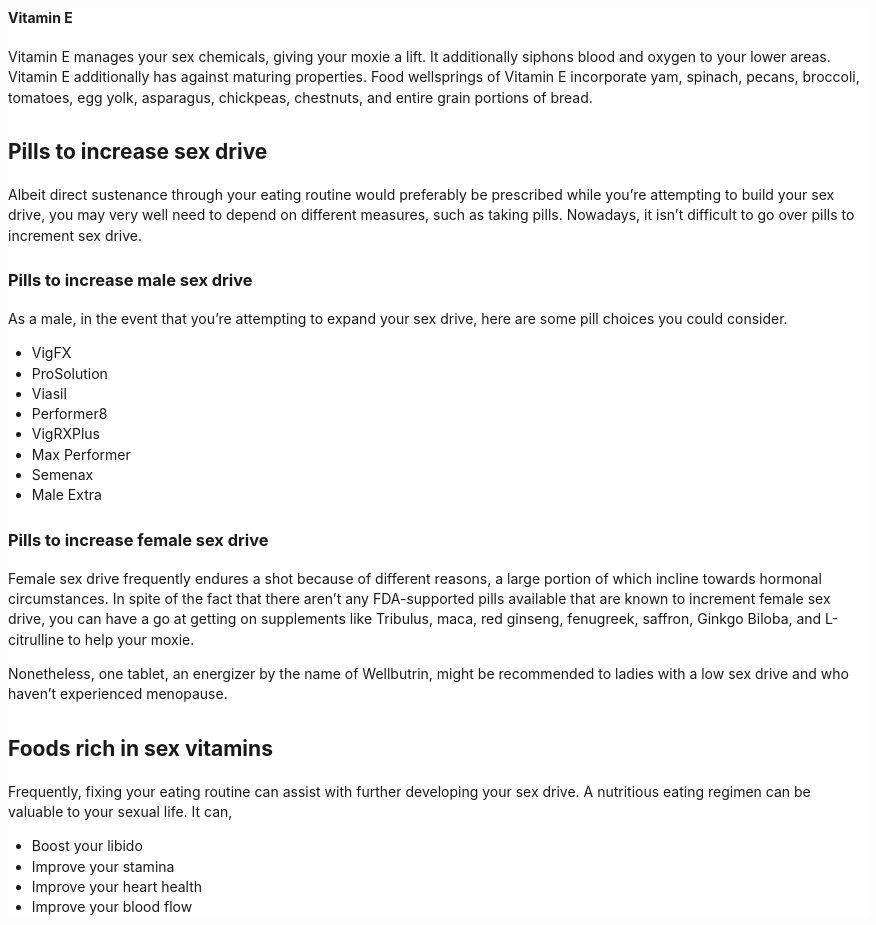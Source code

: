 
#### **Vitamin E**


Vitamin E manages your sex chemicals, giving your moxie a lift. It additionally siphons blood and oxygen to your lower areas. Vitamin E additionally has against maturing properties. Food wellsprings of Vitamin E incorporate yam, spinach, pecans, broccoli, tomatoes, egg yolk, asparagus, chickpeas, chestnuts, and entire grain portions of bread.


**Pills to increase sex drive**
-------------------------------


Albeit direct sustenance through your eating routine would preferably be prescribed while you’re attempting to build your sex drive, you may very well need to depend on different measures, such as taking pills. Nowadays, it isn’t difficult to go over pills to increment sex drive.


### **Pills to increase male sex drive**


As a male, in the event that you’re attempting to expand your sex drive, here are some pill choices you could consider.


* VigFX
* ProSolution
* Viasil
* Performer8
* VigRXPlus
* Max Performer
* Semenax
* Male Extra


### **Pills to increase female sex drive**


Female sex drive frequently endures a shot because of different reasons, a large portion of which incline towards hormonal circumstances. In spite of the fact that there aren’t any FDA-supported pills available that are known to increment female sex drive, you can have a go at getting on supplements like Tribulus, maca, red ginseng, fenugreek, saffron, Ginkgo Biloba, and L-citrulline to help your moxie.


Nonetheless, one tablet, an energizer by the name of Wellbutrin, might be recommended to ladies with a low sex drive and who haven’t experienced menopause.


**Foods rich in sex vitamins**
------------------------------


Frequently, fixing your eating routine can assist with further developing your sex drive. A nutritious eating regimen can be valuable to your sexual life. It can,


* Boost your libido
* Improve your stamina
* Improve your heart health
* Improve your blood flow
